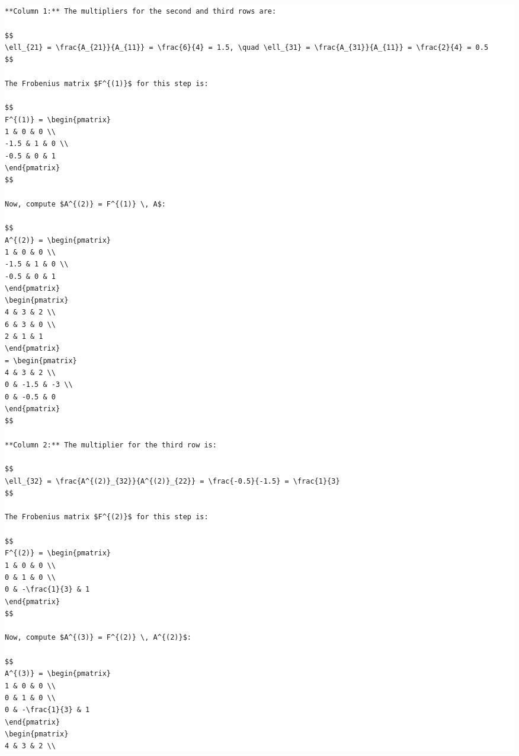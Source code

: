 ````{dropdown} **Answer**
**Column 1:** The multipliers for the second and third rows are:

$$
\ell_{21} = \frac{A_{21}}{A_{11}} = \frac{6}{4} = 1.5, \quad \ell_{31} = \frac{A_{31}}{A_{11}} = \frac{2}{4} = 0.5
$$

The Frobenius matrix $F^{(1)}$ for this step is:

$$
F^{(1)} = \begin{pmatrix}
1 & 0 & 0 \\
-1.5 & 1 & 0 \\
-0.5 & 0 & 1
\end{pmatrix}
$$

Now, compute $A^{(2)} = F^{(1)} \, A$:

$$
A^{(2)} = \begin{pmatrix}
1 & 0 & 0 \\
-1.5 & 1 & 0 \\
-0.5 & 0 & 1
\end{pmatrix}
\begin{pmatrix}
4 & 3 & 2 \\
6 & 3 & 0 \\
2 & 1 & 1
\end{pmatrix}
= \begin{pmatrix}
4 & 3 & 2 \\
0 & -1.5 & -3 \\
0 & -0.5 & 0
\end{pmatrix}
$$

**Column 2:** The multiplier for the third row is:

$$
\ell_{32} = \frac{A^{(2)}_{32}}{A^{(2)}_{22}} = \frac{-0.5}{-1.5} = \frac{1}{3}
$$

The Frobenius matrix $F^{(2)}$ for this step is:

$$
F^{(2)} = \begin{pmatrix}
1 & 0 & 0 \\
0 & 1 & 0 \\
0 & -\frac{1}{3} & 1
\end{pmatrix}
$$

Now, compute $A^{(3)} = F^{(2)} \, A^{(2)}$:

$$
A^{(3)} = \begin{pmatrix}
1 & 0 & 0 \\
0 & 1 & 0 \\
0 & -\frac{1}{3} & 1
\end{pmatrix}
\begin{pmatrix}
4 & 3 & 2 \\
````